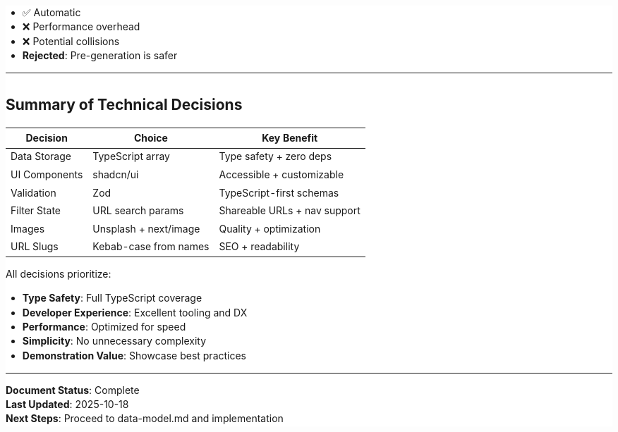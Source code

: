 - ✅ Automatic
- ❌ Performance overhead
- ❌ Potential collisions
- **Rejected**: Pre-generation is safer

---

## Summary of Technical Decisions

| Decision      | Choice                | Key Benefit                  |
| ------------- | --------------------- | ---------------------------- |
| Data Storage  | TypeScript array      | Type safety + zero deps      |
| UI Components | shadcn/ui             | Accessible + customizable    |
| Validation    | Zod                   | TypeScript-first schemas     |
| Filter State  | URL search params     | Shareable URLs + nav support |
| Images        | Unsplash + next/image | Quality + optimization       |
| URL Slugs     | Kebab-case from names | SEO + readability            |

All decisions prioritize:

- **Type Safety**: Full TypeScript coverage
- **Developer Experience**: Excellent tooling and DX
- **Performance**: Optimized for speed
- **Simplicity**: No unnecessary complexity
- **Demonstration Value**: Showcase best practices

---

**Document Status**: Complete  
**Last Updated**: 2025-10-18  
**Next Steps**: Proceed to data-model.md and implementation

